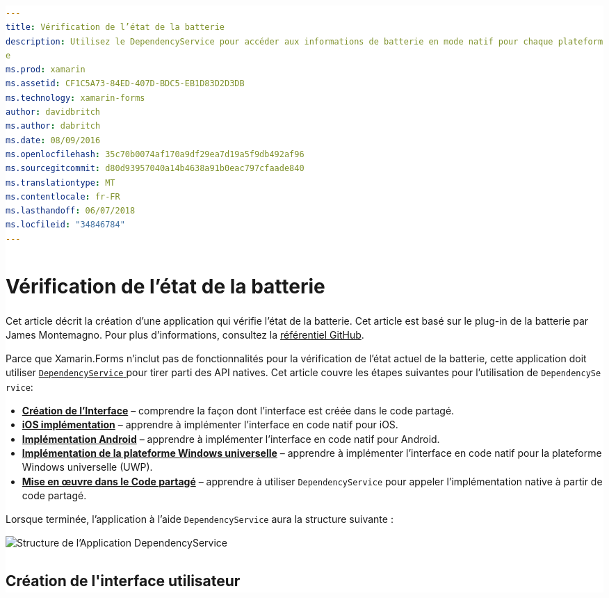 ```yaml
---
title: Vérification de l’état de la batterie
description: Utilisez le DependencyService pour accéder aux informations de batterie en mode natif pour chaque plateforme
ms.prod: xamarin
ms.assetid: CF1C5A73-84ED-407D-BDC5-EB1D83D2D3DB
ms.technology: xamarin-forms
author: davidbritch
ms.author: dabritch
ms.date: 08/09/2016
ms.openlocfilehash: 35c70b0074af170a9df29ea7d19a5f9db492af96
ms.sourcegitcommit: d80d93957040a14b4638a91b0eac797cfaade840
ms.translationtype: MT
ms.contentlocale: fr-FR
ms.lasthandoff: 06/07/2018
ms.locfileid: "34846784"
---
```

# <a name="checking-battery-status"></a>Vérification de l’état de la batterie

Cet article décrit la création d’une application qui vérifie l’état de la batterie. Cet article est basé sur le plug-in de la batterie par James Montemagno. Pour plus d’informations, consultez la [référentiel GitHub](https://github.com/jamesmontemagno/Xamarin.Plugins/tree/master/Battery).

Parce que Xamarin.Forms n’inclut pas de fonctionnalités pour la vérification de l’état actuel de la batterie, cette application doit utiliser [ `DependencyService` ](https://developer.xamarin.com/api/type/Xamarin.Forms.DependencyService/) pour tirer parti des API natives.  Cet article couvre les étapes suivantes pour l’utilisation de `DependencyService`:

- **[Création de l’Interface](#Creating_the_Interface)**  &ndash; comprendre la façon dont l’interface est créée dans le code partagé.
- **[iOS implémentation](#iOS_Implementation)**  &ndash; apprendre à implémenter l’interface en code natif pour iOS.
- **[Implémentation Android](#Android_Implementation)**  &ndash; apprendre à implémenter l’interface en code natif pour Android.
- **[Implémentation de la plateforme Windows universelle](#UWPImplementation)**  &ndash; apprendre à implémenter l’interface en code natif pour la plateforme Windows universelle (UWP).
- **[Mise en œuvre dans le Code partagé](#Implementing_in_Shared_Code)**  &ndash; apprendre à utiliser `DependencyService` pour appeler l’implémentation native à partir de code partagé.

Lorsque terminée, l’application à l’aide `DependencyService` aura la structure suivante :

![](battery-info-images/battery-diagram.png "Structure de l’Application DependencyService")

<a name="Creating_the_Interface" />

## <a name="creating-the-interface"></a>Création de l'interface utilisateur
